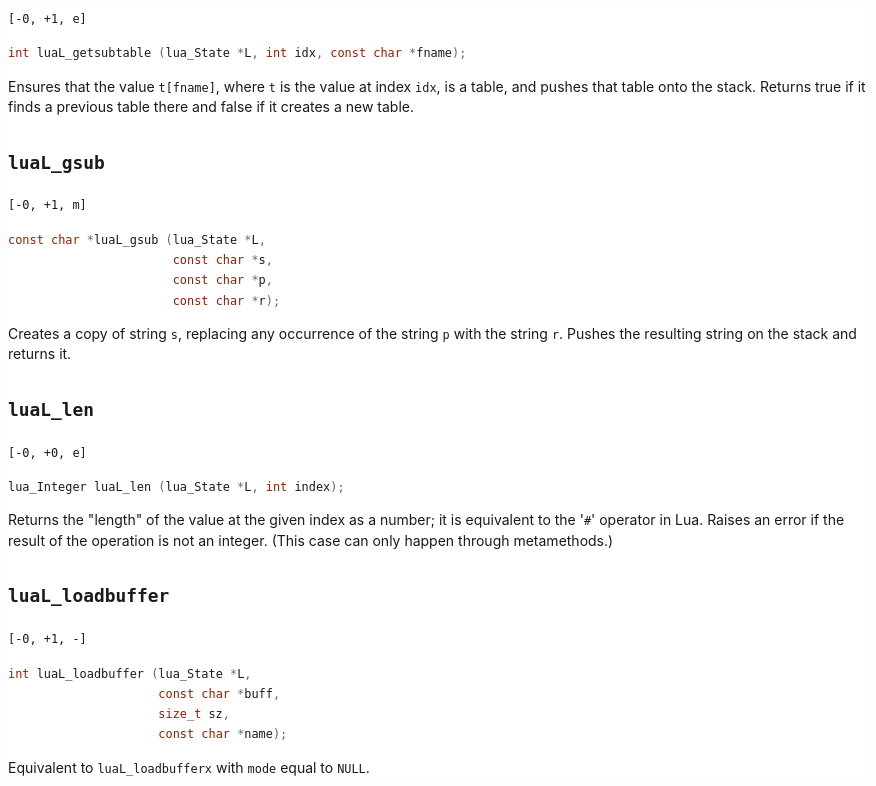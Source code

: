 `[-0, +1, e]`

```c
int luaL_getsubtable (lua_State *L, int idx, const char *fname);
```

Ensures that the value `t[fname]`,
where `t` is the value at index `idx`,
is a table,
and pushes that table onto the stack.
Returns true if it finds a previous table there
and false if it creates a new table.

## `luaL_gsub`

`[-0, +1, m]`

```c
const char *luaL_gsub (lua_State *L,
                       const char *s,
                       const char *p,
                       const char *r);
```

Creates a copy of string `s`,
replacing any occurrence of the string `p`
with the string `r`.
Pushes the resulting string on the stack and returns it.

## `luaL_len`

`[-0, +0, e]`

```c
lua_Integer luaL_len (lua_State *L, int index);
```

Returns the "length" of the value at the given index
as a number;
it is equivalent to the '`#`' operator in Lua.
Raises an error if the result of the operation is not an integer.
(This case can only happen through metamethods.)

## `luaL_loadbuffer`

`[-0, +1, -]`

```c
int luaL_loadbuffer (lua_State *L,
                     const char *buff,
                     size_t sz,
                     const char *name);
```

Equivalent to `luaL_loadbufferx` with `mode` equal to `NULL`.
